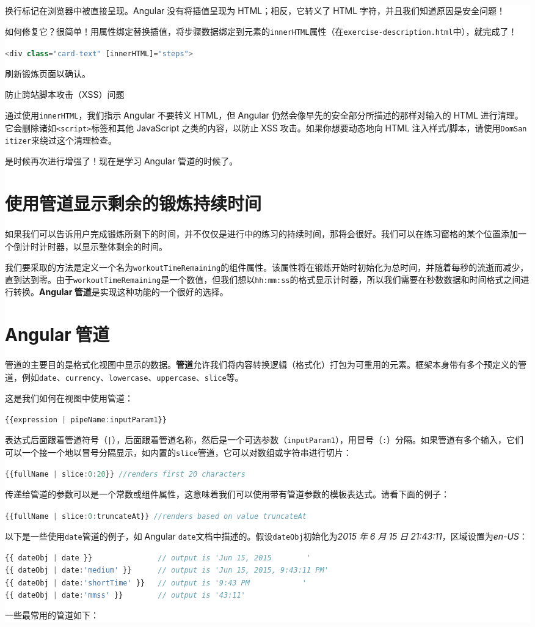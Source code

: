 换行标记在浏览器中被直接呈现。Angular 没有将插值呈现为 HTML；相反，它转义了 HTML 字符，并且我们知道原因是安全问题！

如何修复它？很简单！用属性绑定替换插值，将步骤数据绑定到元素的`innerHTML`属性（在`exercise-description.html`中），就完成了！

```ts
<div class="card-text" [innerHTML]="steps"> 
```

刷新锻炼页面以确认。

防止跨站脚本攻击（XSS）问题

通过使用`innerHTML`，我们指示 Angular 不要转义 HTML，但 Angular 仍然会像早先的安全部分所描述的那样对输入的 HTML 进行清理。它会删除诸如`<script>`标签和其他 JavaScript 之类的内容，以防止 XSS 攻击。如果你想要动态地向 HTML 注入样式/脚本，请使用`DomSanitizer`来绕过这个清理检查。

是时候再次进行增强了！现在是学习 Angular 管道的时候了。

# 使用管道显示剩余的锻炼持续时间

如果我们可以告诉用户完成锻炼所剩下的时间，并不仅仅是进行中的练习的持续时间，那将会很好。我们可以在练习窗格的某个位置添加一个倒计时计时器，以显示整体剩余的时间。

我们要采取的方法是定义一个名为`workoutTimeRemaining`的组件属性。该属性将在锻炼开始时初始化为总时间，并随着每秒的流逝而减少，直到达到零。由于`workoutTimeRemaining`是一个数值，但我们想以`hh:mm:ss`的格式显示计时器，所以我们需要在秒数数据和时间格式之间进行转换。**Angular 管道**是实现这种功能的一个很好的选择。

# Angular 管道

管道的主要目的是格式化视图中显示的数据。**管道**允许我们将内容转换逻辑（格式化）打包为可重用的元素。框架本身带有多个预定义的管道，例如`date`、`currency`、`lowercase`、`uppercase`、`slice`等。

这是我们如何在视图中使用管道：

```ts
{{expression | pipeName:inputParam1}} 
```

表达式后面跟着管道符号（`|`），后面跟着管道名称，然后是一个可选参数（`inputParam1`），用冒号（`:`）分隔。如果管道有多个输入，它们可以一个接一个地以冒号分隔显示，如内置的`slice`管道，它可以对数组或字符串进行切片：

```ts
{{fullName | slice:0:20}} //renders first 20 characters  
```

传递给管道的参数可以是一个常数或组件属性，这意味着我们可以使用带有管道参数的模板表达式。请看下面的例子：

```ts
{{fullName | slice:0:truncateAt}} //renders based on value truncateAt 
```

以下是一些使用`date`管道的例子，如 Angular `date`文档中描述的。假设`dateObj`初始化为*2015 年 6 月 15 日* *21:43:11*，区域设置为*en-US*：

```ts
{{ dateObj | date }}               // output is 'Jun 15, 2015        ' 
{{ dateObj | date:'medium' }}      // output is 'Jun 15, 2015, 9:43:11 PM' 
{{ dateObj | date:'shortTime' }}   // output is '9:43 PM            ' 
{{ dateObj | date:'mmss' }}        // output is '43:11'     
```

一些最常用的管道如下：
